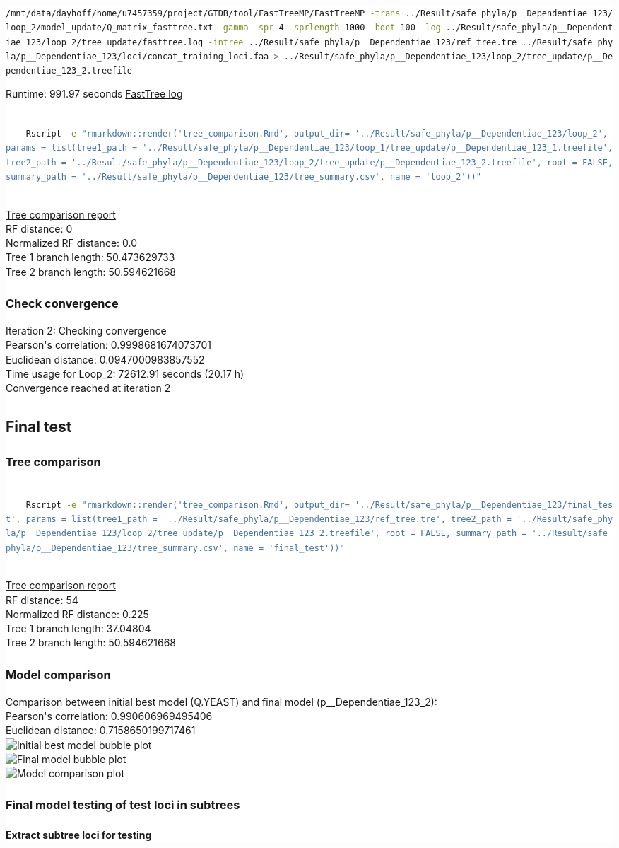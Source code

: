 ```bash
/mnt/data/dayhoff/home/u7457359/project/GTDB/tool/FastTreeMP/FastTreeMP -trans ../Result/safe_phyla/p__Dependentiae_123/loop_2/model_update/Q_matrix_fasttree.txt -gamma -spr 4 -sprlength 1000 -boot 100 -log ../Result/safe_phyla/p__Dependentiae_123/loop_2/tree_update/fasttree.log -intree ../Result/safe_phyla/p__Dependentiae_123/ref_tree.tre ../Result/safe_phyla/p__Dependentiae_123/loci/concat_training_loci.faa > ../Result/safe_phyla/p__Dependentiae_123/loop_2/tree_update/p__Dependentiae_123_2.treefile
```
  
  Runtime: 991.97 seconds
[FastTree log](loop_2/tree_update/fasttree.log)  
```bash

    Rscript -e "rmarkdown::render('tree_comparison.Rmd', output_dir= '../Result/safe_phyla/p__Dependentiae_123/loop_2', params = list(tree1_path = '../Result/safe_phyla/p__Dependentiae_123/loop_1/tree_update/p__Dependentiae_123_1.treefile', tree2_path = '../Result/safe_phyla/p__Dependentiae_123/loop_2/tree_update/p__Dependentiae_123_2.treefile', root = FALSE, summary_path = '../Result/safe_phyla/p__Dependentiae_123/tree_summary.csv', name = 'loop_2'))"
    
```
  
[Tree comparison report](loop_2/tree_comparison.html)  
RF distance: 0  
Normalized RF distance: 0.0  
Tree 1 branch length: 50.473629733  
Tree 2 branch length: 50.594621668  
### Check convergence  
Iteration 2: Checking convergence  
Pearson's correlation: 0.9998681674073701  
Euclidean distance: 0.0947000983857552  
Time usage for Loop_2: 72612.91 seconds (20.17 h)  
Convergence reached at iteration 2  

## Final test  
### Tree comparison  
```bash

    Rscript -e "rmarkdown::render('tree_comparison.Rmd', output_dir= '../Result/safe_phyla/p__Dependentiae_123/final_test', params = list(tree1_path = '../Result/safe_phyla/p__Dependentiae_123/ref_tree.tre', tree2_path = '../Result/safe_phyla/p__Dependentiae_123/loop_2/tree_update/p__Dependentiae_123_2.treefile', root = FALSE, summary_path = '../Result/safe_phyla/p__Dependentiae_123/tree_summary.csv', name = 'final_test'))"
    
```
  
[Tree comparison report](final_test/tree_comparison.html)  
RF distance: 54  
Normalized RF distance: 0.225  
Tree 1 branch length: 37.04804  
Tree 2 branch length: 50.594621668  
### Model comparison  
Comparison between initial best model (Q.YEAST) and final model (p__Dependentiae_123_2):  
Pearson's correlation: 0.990606969495406  
Euclidean distance: 0.7158650199717461  
![Initial best model bubble plot](final_test/initial_best_model.png)  
![Final model bubble plot](final_test/final_model.png)  
![Model comparison plot](final_test/model_comparison.png)  
### Final model testing of test loci in subtrees  
#### Extract subtree loci for testing  
```bash
```